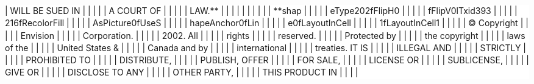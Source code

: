 | WILL BE SUED IN |                 |                 |            |
| A COURT OF      |                 |                 |            |
| LAW.**          |                 |                 |            |
|                 |                 |                 |            |
| **shap          |                 |                 |            |
| eType202fFlipH0 |                 |                 |            |
| fFlipV0lTxid393 |                 |                 |            |
| 216fRecolorFill |                 |                 |            |
| AsPicture0fUseS |                 |                 |            |
| hapeAnchor0fLin |                 |                 |            |
| e0fLayoutInCell |                 |                 |            |
| 1fLayoutInCell1 |                 |                 |            |
| © Copyright     |                 |                 |            |
| Envision        |                 |                 |            |
| Corporation.    |                 |                 |            |
| 2002. All       |                 |                 |            |
| rights          |                 |                 |            |
| reserved.       |                 |                 |            |
| Protected by    |                 |                 |            |
| the copyright   |                 |                 |            |
| laws of the     |                 |                 |            |
| United States & |                 |                 |            |
| Canada and by   |                 |                 |            |
| international   |                 |                 |            |
| treaties. IT IS |                 |                 |            |
| ILLEGAL AND     |                 |                 |            |
| STRICTLY        |                 |                 |            |
| PROHIBITED TO   |                 |                 |            |
| DISTRIBUTE,     |                 |                 |            |
| PUBLISH, OFFER  |                 |                 |            |
| FOR SALE,       |                 |                 |            |
| LICENSE OR      |                 |                 |            |
| SUBLICENSE,     |                 |                 |            |
| GIVE OR         |                 |                 |            |
| DISCLOSE TO ANY |                 |                 |            |
| OTHER PARTY,    |                 |                 |            |
| THIS PRODUCT IN |                 |                 |            |